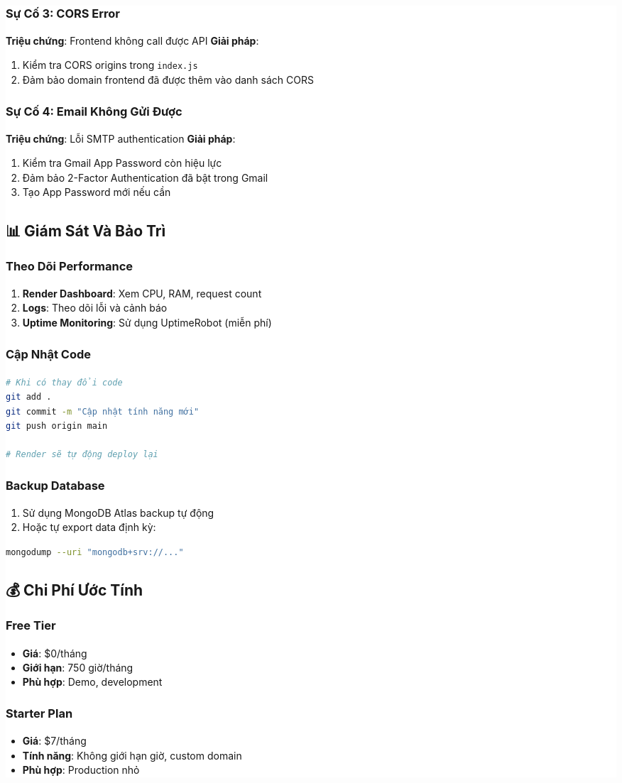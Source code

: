 ### Sự Cố 3: CORS Error
**Triệu chứng**: Frontend không call được API
**Giải pháp**:
1. Kiểm tra CORS origins trong `index.js`
2. Đảm bảo domain frontend đã được thêm vào danh sách CORS

### Sự Cố 4: Email Không Gửi Được
**Triệu chứng**: Lỗi SMTP authentication
**Giải pháp**:
1. Kiểm tra Gmail App Password còn hiệu lực
2. Đảm bảo 2-Factor Authentication đã bật trong Gmail
3. Tạo App Password mới nếu cần

## 📊 Giám Sát Và Bảo Trì

### Theo Dõi Performance
1. **Render Dashboard**: Xem CPU, RAM, request count
2. **Logs**: Theo dõi lỗi và cảnh báo
3. **Uptime Monitoring**: Sử dụng UptimeRobot (miễn phí)

### Cập Nhật Code
```bash
# Khi có thay đổi code
git add .
git commit -m "Cập nhật tính năng mới"
git push origin main

# Render sẽ tự động deploy lại
```

### Backup Database
1. Sử dụng MongoDB Atlas backup tự động
2. Hoặc tự export data định kỳ:
```bash
mongodump --uri "mongodb+srv://..."
```

## 💰 Chi Phí Ước Tính

### Free Tier
- **Giá**: $0/tháng
- **Giới hạn**: 750 giờ/tháng
- **Phù hợp**: Demo, development

### Starter Plan
- **Giá**: $7/tháng
- **Tính năng**: Không giới hạn giờ, custom domain
- **Phù hợp**: Production nhỏ
